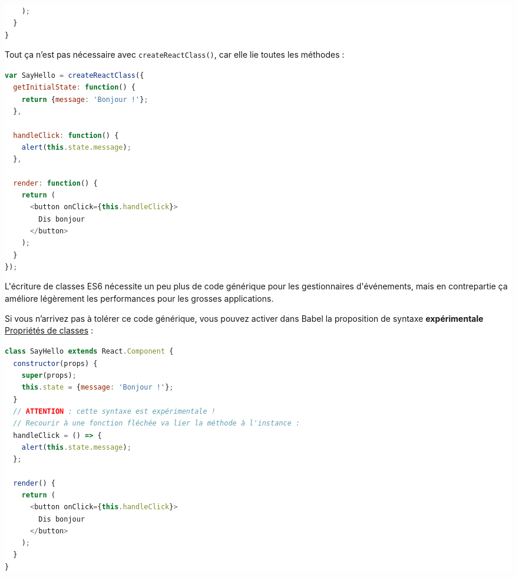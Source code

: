 ```javascript
    );
  }
}
```

Tout ça n’est pas nécessaire avec `createReactClass()`, car elle lie toutes les méthodes :

```javascript
var SayHello = createReactClass({
  getInitialState: function() {
    return {message: 'Bonjour !'};
  },

  handleClick: function() {
    alert(this.state.message);
  },

  render: function() {
    return (
      <button onClick={this.handleClick}>
        Dis bonjour
      </button>
    );
  }
});
```

L'écriture de classes ES6 nécessite un peu plus de code générique pour les gestionnaires d'événements, mais en contrepartie ça améliore légèrement les performances pour les grosses applications.

Si vous n’arrivez pas à tolérer ce code générique, vous pouvez activer dans Babel la proposition de syntaxe **expérimentale** [Propriétés de classes](https://babeljs.io/docs/plugins/transform-class-properties/) :


```javascript
class SayHello extends React.Component {
  constructor(props) {
    super(props);
    this.state = {message: 'Bonjour !'};
  }
  // ATTENTION : cette syntaxe est expérimentale !
  // Recourir à une fonction fléchée va lier la méthode à l'instance :
  handleClick = () => {
    alert(this.state.message);
  };

  render() {
    return (
      <button onClick={this.handleClick}>
        Dis bonjour
      </button>
    );
  }
}
```
